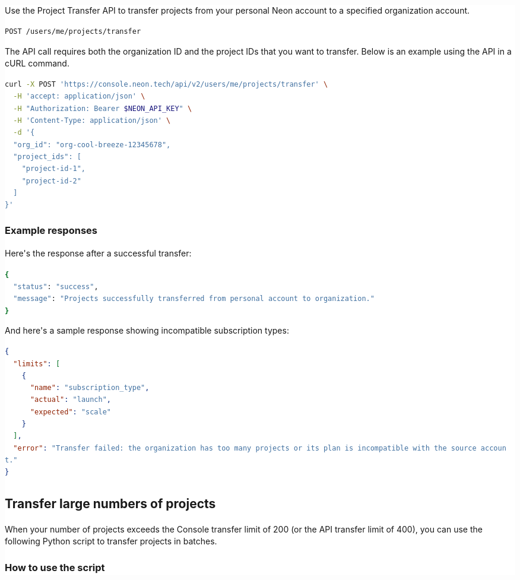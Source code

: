 Use the Project Transfer API to transfer projects from your personal Neon account to a specified organization account.

`POST /users/me/projects/transfer`

The API call requires both the organization ID and the project IDs that you want to transfer. Below is an example using the API in a cURL command.

```bash shoudlWrap
curl -X POST 'https://console.neon.tech/api/v2/users/me/projects/transfer' \
  -H 'accept: application/json' \
  -H "Authorization: Bearer $NEON_API_KEY" \
  -H 'Content-Type: application/json' \
  -d '{
  "org_id": "org-cool-breeze-12345678",
  "project_ids": [
    "project-id-1",
    "project-id-2"
  ]
}'
```

### Example responses

Here's the response after a successful transfer:

```bash shouldWrap
{
  "status": "success",
  "message": "Projects successfully transferred from personal account to organization."
}
```

And here's a sample response showing incompatible subscription types:

```json
{
  "limits": [
    {
      "name": "subscription_type",
      "actual": "launch",
      "expected": "scale"
    }
  ],
  "error": "Transfer failed: the organization has too many projects or its plan is incompatible with the source account."
}
```

## Transfer large numbers of projects

When your number of projects exceeds the Console transfer limit of 200 (or the API transfer limit of 400), you can use the following Python script to transfer projects in batches.

### How to use the script
